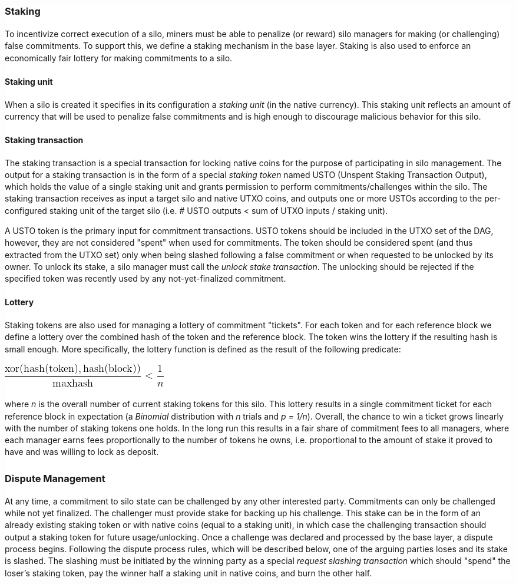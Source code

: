 ### Staking

To incentivize correct execution of a silo, miners must be able to penalize \(or reward\) silo managers for making \(or challenging\) false commitments. To support this, we define a staking mechanism in the base layer. Staking is also used to enforce an economically fair lottery for making commitments to a silo.

####  Staking unit

When a silo is created it specifies in its configuration a _staking unit_ \(in the native currency\). This staking unit reflects an amount of currency that will be used to penalize false commitments and is high enough to discourage malicious behavior for this silo.

#### Staking transaction

The staking transaction is a special transaction for locking native coins for the purpose of participating in silo management. The output for a staking transaction is in the form of a special _staking token_ named USTO \(Unspent Staking Transaction Output\), which holds the value of a single staking unit and grants permission to perform commitments/challenges within the silo. The staking transaction receives as input a target silo and native UTXO coins, and outputs one or more USTOs according to the per-configured staking unit of the target silo \(i.e. \# USTO outputs &lt; sum of UTXO inputs / staking unit\).

A USTO token is the primary input for commitment transactions. USTO tokens should be included in the UTXO set of the DAG, however, they are not considered "spent" when used for commitments. The token should be considered spent \(and thus extracted from the UTXO set\) only when being slashed following a false commitment or when requested to be unlocked by its owner. To unlock its stake, a silo manager must call the _unlock stake transaction_. The unlocking should be rejected if the specified token was recently used by any not-yet-finalized commitment.

#### Lottery

Staking tokens are also used for managing a lottery of commitment "tickets". For each token and for each reference block we define a lottery over the combined hash of the token and the reference block. The token wins the lottery if the resulting hash is small enough. More specifically, the lottery function is defined as the result of the following predicate:

![](.gitbook/assets/gif.latex.gif)

where _n_ is the overall number of current staking tokens for this silo. This lottery results in a single commitment ticket for each reference block in expectation \(a _Binomial_ distribution with _n_ trials and _p = 1/n_\). Overall, the chance to win a ticket grows linearly with the number of staking tokens one holds. In the long run this results in a fair share of commitment fees to all managers, where each manager earns fees proportionally to the number of tokens he owns, i.e. proportional to the amount of stake it proved to have and was willing to lock as deposit.

### Dispute Management

At any time, a commitment to silo state can be challenged by any other interested party. Commitments can only be challenged while not yet finalized. The challenger must provide stake for backing up his challenge. This stake can be in the form of an already existing staking token or with native coins \(equal to a staking unit\), in which case the challenging transaction should output a staking token for future usage/unlocking. Once a challenge was declared and processed by the base layer, a dispute process begins. Following the dispute process rules, which will be described below, one of the arguing parties loses and its stake is slashed. The slashing must be initiated by the winning party as a special _request slashing transaction_ which should "spend" the loser’s staking token, pay the winner half a staking unit in native coins, and burn the other half.
